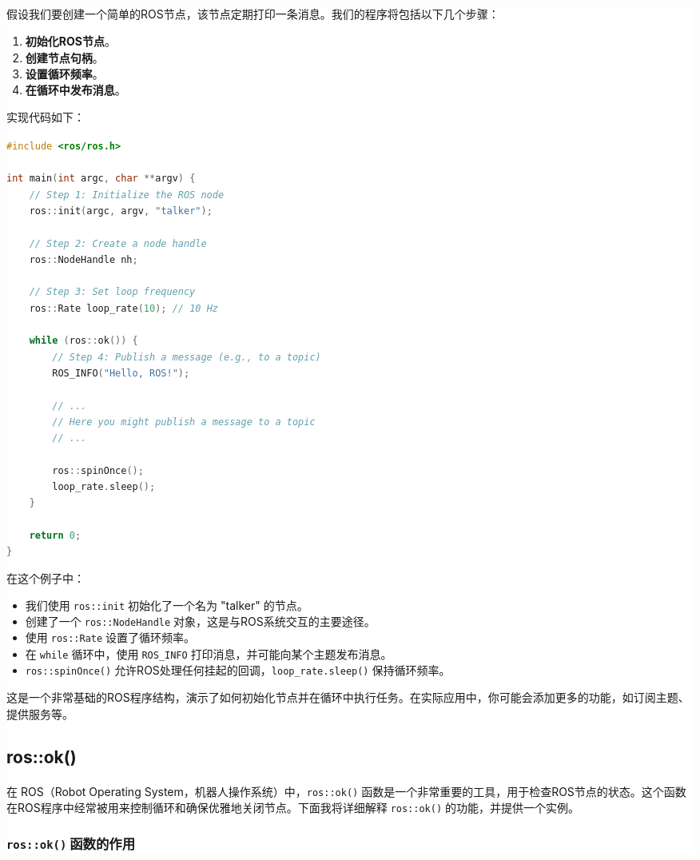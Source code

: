 假设我们要创建一个简单的ROS节点，该节点定期打印一条消息。我们的程序将包括以下几个步骤：

1. **初始化ROS节点**。
2. **创建节点句柄**。
3. **设置循环频率**。
4. **在循环中发布消息**。

实现代码如下：

```cpp
#include <ros/ros.h>

int main(int argc, char **argv) {
    // Step 1: Initialize the ROS node
    ros::init(argc, argv, "talker");

    // Step 2: Create a node handle
    ros::NodeHandle nh;

    // Step 3: Set loop frequency
    ros::Rate loop_rate(10); // 10 Hz

    while (ros::ok()) {
        // Step 4: Publish a message (e.g., to a topic)
        ROS_INFO("Hello, ROS!");

        // ...
        // Here you might publish a message to a topic
        // ...

        ros::spinOnce();
        loop_rate.sleep();
    }

    return 0;
}
```

在这个例子中：

- 我们使用 `ros::init` 初始化了一个名为 "talker" 的节点。
- 创建了一个 `ros::NodeHandle` 对象，这是与ROS系统交互的主要途径。
- 使用 `ros::Rate` 设置了循环频率。
- 在 `while` 循环中，使用 `ROS_INFO` 打印消息，并可能向某个主题发布消息。
- `ros::spinOnce()` 允许ROS处理任何挂起的回调，`loop_rate.sleep()` 保持循环频率。

这是一个非常基础的ROS程序结构，演示了如何初始化节点并在循环中执行任务。在实际应用中，你可能会添加更多的功能，如订阅主题、提供服务等。

## ros::ok()

在 ROS（Robot Operating System，机器人操作系统）中，`ros::ok()` 函数是一个非常重要的工具，用于检查ROS节点的状态。这个函数在ROS程序中经常被用来控制循环和确保优雅地关闭节点。下面我将详细解释 `ros::ok()` 的功能，并提供一个实例。

### `ros::ok()` 函数的作用
